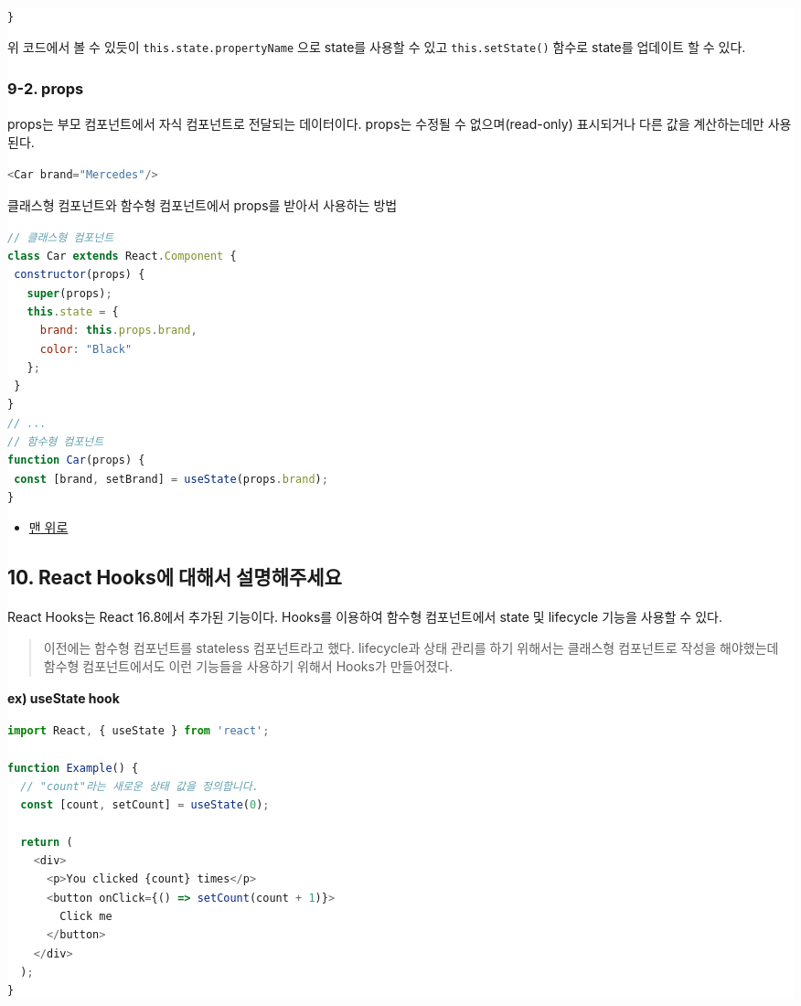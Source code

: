 ```js
}
```

위 코드에서 볼 수 있듯이 `this.state.propertyName` 으로 state를 사용할 수 있고 `this.setState()` 함수로 state를 업데이트 할 수 있다.

### 9-2. props
props는 부모 컴포넌트에서 자식 컴포넌트로 전달되는 데이터이다. props는 수정될 수 없으며(read-only) 표시되거나 다른 값을 계산하는데만 사용된다.

```js
<Car brand="Mercedes"/>
```

클래스형 컴포넌트와 함수형 컴포넌트에서 props를 받아서 사용하는 방법

```js
// 클래스형 컴포넌트
class Car extends React.Component {
 constructor(props) {
   super(props);
   this.state = {
     brand: this.props.brand,
     color: "Black"
   };
 }
}
// ...
// 함수형 컴포넌트
function Car(props) {
 const [brand, setBrand] = useState(props.brand);
}
```

* [맨 위로](#목차)

## 10. React Hooks에 대해서 설명해주세요
React Hooks는 React 16.8에서 추가된 기능이다. Hooks를 이용하여 함수형 컴포넌트에서 state 및 lifecycle 기능을 사용할 수 있다.

> 이전에는 함수형 컴포넌트를 stateless 컴포넌트라고 했다. lifecycle과 상태 관리를 하기 위해서는 클래스형 컴포넌트로 작성을 해야했는데 함수형 컴포넌트에서도 이런 기능들을 사용하기 위해서 Hooks가 만들어졌다.

**ex) useState hook**
```js
import React, { useState } from 'react';

function Example() {
  // "count"라는 새로운 상태 값을 정의합니다.
  const [count, setCount] = useState(0);

  return (
    <div>
      <p>You clicked {count} times</p>
      <button onClick={() => setCount(count + 1)}>
        Click me
      </button>
    </div>
  );
}
```
